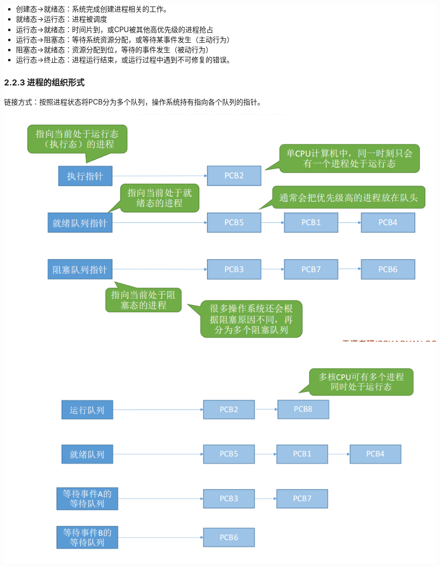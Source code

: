 - 创建态->就绪态：系统完成创建进程相关的工作。
- 就绪态->运行态：进程被调度
- 运行态->就绪态：时间片到，或CPU被其他高优先级的进程抢占
- 运行态->阻塞态：等待系统资源分配，或等待某事件发生（主动行为）
- 阻塞态->就绪态：资源分配到位，等待的事件发生（被动行为）
- 运行态->终止态：进程运行结束，或运行过程中遇到不可修复的错误。

### 2.2.3 进程的组织形式

链接方式：按照进程状态将PCB分为多个队列，操作系统持有指向各个队列的指针。

![](./2-3.png)

![](./2-4.png)
